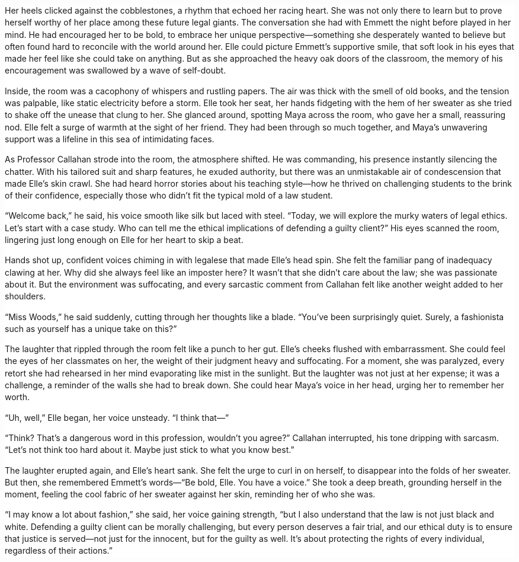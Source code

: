 Her heels clicked against the cobblestones, a rhythm that echoed her racing heart. She was not only there to learn but to prove herself worthy of her place among these future legal giants. The conversation she had with Emmett the night before played in her mind. He had encouraged her to be bold, to embrace her unique perspective—something she desperately wanted to believe but often found hard to reconcile with the world around her. Elle could picture Emmett’s supportive smile, that soft look in his eyes that made her feel like she could take on anything. But as she approached the heavy oak doors of the classroom, the memory of his encouragement was swallowed by a wave of self-doubt.

Inside, the room was a cacophony of whispers and rustling papers. The air was thick with the smell of old books, and the tension was palpable, like static electricity before a storm. Elle took her seat, her hands fidgeting with the hem of her sweater as she tried to shake off the unease that clung to her. She glanced around, spotting Maya across the room, who gave her a small, reassuring nod. Elle felt a surge of warmth at the sight of her friend. They had been through so much together, and Maya’s unwavering support was a lifeline in this sea of intimidating faces.

As Professor Callahan strode into the room, the atmosphere shifted. He was commanding, his presence instantly silencing the chatter. With his tailored suit and sharp features, he exuded authority, but there was an unmistakable air of condescension that made Elle’s skin crawl. She had heard horror stories about his teaching style—how he thrived on challenging students to the brink of their confidence, especially those who didn’t fit the typical mold of a law student.

“Welcome back,” he said, his voice smooth like silk but laced with steel. “Today, we will explore the murky waters of legal ethics. Let’s start with a case study. Who can tell me the ethical implications of defending a guilty client?” His eyes scanned the room, lingering just long enough on Elle for her heart to skip a beat.

Hands shot up, confident voices chiming in with legalese that made Elle’s head spin. She felt the familiar pang of inadequacy clawing at her. Why did she always feel like an imposter here? It wasn’t that she didn’t care about the law; she was passionate about it. But the environment was suffocating, and every sarcastic comment from Callahan felt like another weight added to her shoulders.

“Miss Woods,” he said suddenly, cutting through her thoughts like a blade. “You’ve been surprisingly quiet. Surely, a fashionista such as yourself has a unique take on this?”

The laughter that rippled through the room felt like a punch to her gut. Elle’s cheeks flushed with embarrassment. She could feel the eyes of her classmates on her, the weight of their judgment heavy and suffocating. For a moment, she was paralyzed, every retort she had rehearsed in her mind evaporating like mist in the sunlight. But the laughter was not just at her expense; it was a challenge, a reminder of the walls she had to break down. She could hear Maya’s voice in her head, urging her to remember her worth.

“Uh, well,” Elle began, her voice unsteady. “I think that—”

“Think? That’s a dangerous word in this profession, wouldn’t you agree?” Callahan interrupted, his tone dripping with sarcasm. “Let’s not think too hard about it. Maybe just stick to what you know best.”

The laughter erupted again, and Elle’s heart sank. She felt the urge to curl in on herself, to disappear into the folds of her sweater. But then, she remembered Emmett’s words—“Be bold, Elle. You have a voice.” She took a deep breath, grounding herself in the moment, feeling the cool fabric of her sweater against her skin, reminding her of who she was.

“I may know a lot about fashion,” she said, her voice gaining strength, “but I also understand that the law is not just black and white. Defending a guilty client can be morally challenging, but every person deserves a fair trial, and our ethical duty is to ensure that justice is served—not just for the innocent, but for the guilty as well. It’s about protecting the rights of every individual, regardless of their actions.”
